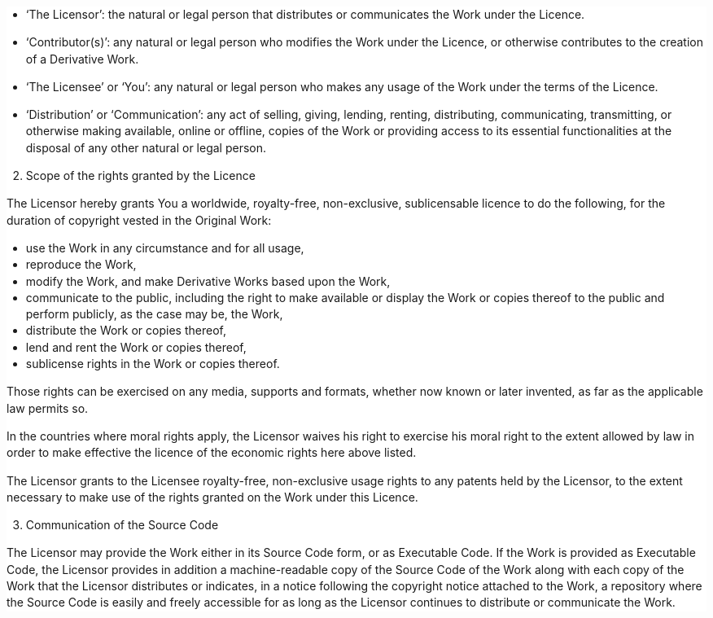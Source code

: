 - ‘The Licensor’: the natural or legal person that distributes or communicates the Work under the Licence.

- ‘Contributor(s)’: any natural or legal person who modifies the Work under the Licence, or otherwise contributes to the
  creation of a Derivative Work.

- ‘The Licensee’ or ‘You’: any natural or legal person who makes any usage of the Work under the terms of the Licence.

- ‘Distribution’ or ‘Communication’: any act of selling, giving, lending, renting, distributing, communicating,
  transmitting, or otherwise making available, online or offline, copies of the Work or providing access to its
  essential functionalities at the disposal of any other natural or legal person.

2. Scope of the rights granted by the Licence

The Licensor hereby grants You a worldwide, royalty-free, non-exclusive, sublicensable licence to do the following, for
the duration of copyright vested in the Original Work:

- use the Work in any circumstance and for all usage,
- reproduce the Work,
- modify the Work, and make Derivative Works based upon the Work,
- communicate to the public, including the right to make available or display the Work or copies thereof to the public
  and perform publicly, as the case may be, the Work,
- distribute the Work or copies thereof,
- lend and rent the Work or copies thereof,
- sublicense rights in the Work or copies thereof.

Those rights can be exercised on any media, supports and formats, whether now known or later invented, as far as the
applicable law permits so.

In the countries where moral rights apply, the Licensor waives his right to exercise his moral right to the extent
allowed by law in order to make effective the licence of the economic rights here above listed.

The Licensor grants to the Licensee royalty-free, non-exclusive usage rights to any patents held by the Licensor, to the
extent necessary to make use of the rights granted on the Work under this Licence.

3. Communication of the Source Code

The Licensor may provide the Work either in its Source Code form, or as Executable Code. If the Work is provided as
Executable Code, the Licensor provides in addition a machine-readable copy of the Source Code of the Work along with
each copy of the Work that the Licensor distributes or indicates, in a notice following the copyright notice attached to
the Work, a repository where the Source Code is easily and freely accessible for as long as the Licensor continues to
distribute or communicate the Work.
